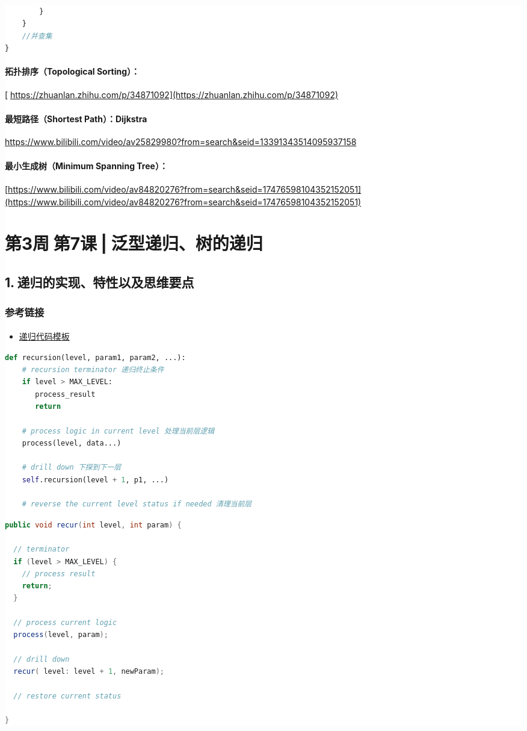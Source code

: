 ```php
        }
    }
    //并查集
}
```

#### 拓扑排序（Topological Sorting）：

[ https://zhuanlan.zhihu.com/p/34871092](https://zhuanlan.zhihu.com/p/34871092)

#### 最短路径（Shortest Path）：Dijkstra 

https://www.bilibili.com/video/av25829980?from=search&seid=13391343514095937158

#### 最小生成树（Minimum Spanning Tree）：

[https://www.bilibili.com/video/av84820276?from=search&seid=17476598104352152051](https://www.bilibili.com/video/av84820276?from=search&seid=17476598104352152051)

# 第3周 第7课 | 泛型递归、树的递归

## **1. 递归的实现、特性以及思维要点**

### 参考链接

- [递归代码模板](http://shimo.im/docs/DjqqGCT3xqDYwPyY)

```python
def recursion(level, param1, param2, ...): 
    # recursion terminator 递归终止条件
    if level > MAX_LEVEL: 
	   process_result 
	   return 

    # process logic in current level 处理当前层逻辑
    process(level, data...) 

    # drill down 下探到下一层
    self.recursion(level + 1, p1, ...) 

    # reverse the current level status if needed 清理当前层
```

```java
public void recur(int level, int param) { 

  // terminator 
  if (level > MAX_LEVEL) { 
    // process result 
    return; 
  } 

  // process current logic 
  process(level, param); 

  // drill down 
  recur( level: level + 1, newParam); 

  // restore current status 
 
}
```

